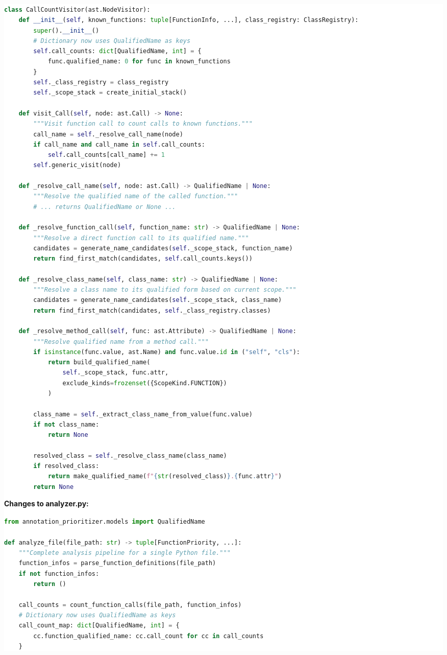 ```python
class CallCountVisitor(ast.NodeVisitor):
    def __init__(self, known_functions: tuple[FunctionInfo, ...], class_registry: ClassRegistry):
        super().__init__()
        # Dictionary now uses QualifiedName as keys
        self.call_counts: dict[QualifiedName, int] = {
            func.qualified_name: 0 for func in known_functions
        }
        self._class_registry = class_registry
        self._scope_stack = create_initial_stack()

    def visit_Call(self, node: ast.Call) -> None:
        """Visit function call to count calls to known functions."""
        call_name = self._resolve_call_name(node)
        if call_name and call_name in self.call_counts:
            self.call_counts[call_name] += 1
        self.generic_visit(node)

    def _resolve_call_name(self, node: ast.Call) -> QualifiedName | None:
        """Resolve the qualified name of the called function."""
        # ... returns QualifiedName or None ...

    def _resolve_function_call(self, function_name: str) -> QualifiedName | None:
        """Resolve a direct function call to its qualified name."""
        candidates = generate_name_candidates(self._scope_stack, function_name)
        return find_first_match(candidates, self.call_counts.keys())

    def _resolve_class_name(self, class_name: str) -> QualifiedName | None:
        """Resolve a class name to its qualified form based on current scope."""
        candidates = generate_name_candidates(self._scope_stack, class_name)
        return find_first_match(candidates, self._class_registry.classes)

    def _resolve_method_call(self, func: ast.Attribute) -> QualifiedName | None:
        """Resolve qualified name from a method call."""
        if isinstance(func.value, ast.Name) and func.value.id in ("self", "cls"):
            return build_qualified_name(
                self._scope_stack, func.attr,
                exclude_kinds=frozenset({ScopeKind.FUNCTION})
            )

        class_name = self._extract_class_name_from_value(func.value)
        if not class_name:
            return None

        resolved_class = self._resolve_class_name(class_name)
        if resolved_class:
            return make_qualified_name(f"{str(resolved_class)}.{func.attr}")
        return None
```

**Changes to analyzer.py:**
```python
from annotation_prioritizer.models import QualifiedName

def analyze_file(file_path: str) -> tuple[FunctionPriority, ...]:
    """Complete analysis pipeline for a single Python file."""
    function_infos = parse_function_definitions(file_path)
    if not function_infos:
        return ()

    call_counts = count_function_calls(file_path, function_infos)
    # Dictionary now uses QualifiedName as keys
    call_count_map: dict[QualifiedName, int] = {
        cc.function_qualified_name: cc.call_count for cc in call_counts
    }
```